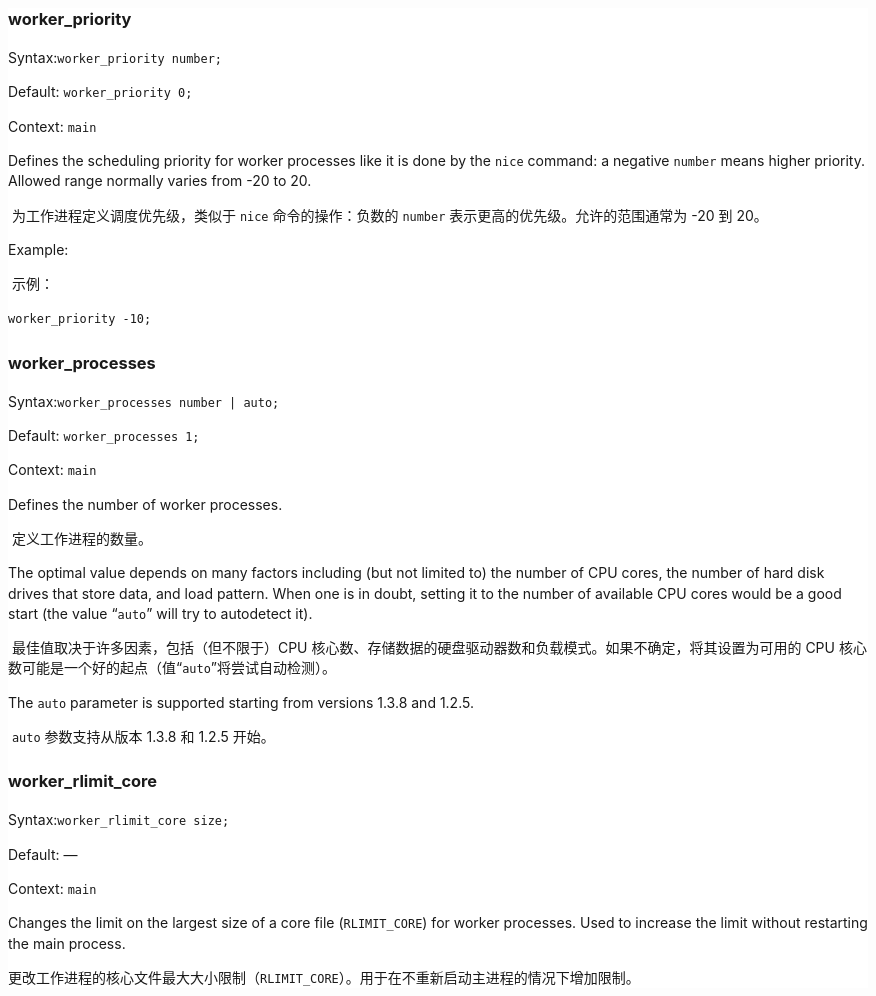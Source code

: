 ### worker_priority

  Syntax:`worker_priority number;`

  Default: `worker_priority 0;`

  Context: `main`

Defines the scheduling priority for worker processes like it is done by the `nice` command: a negative `number` means higher priority. Allowed range normally varies from -20 to 20.

​	为工作进程定义调度优先级，类似于 `nice` 命令的操作：负数的 `number` 表示更高的优先级。允许的范围通常为 -20 到 20。

Example:

​	示例：

```
worker_priority -10;
```





### worker_processes

  Syntax:`worker_processes number | auto;`

  Default: `worker_processes 1;`

  Context: `main`

Defines the number of worker processes.

​	定义工作进程的数量。

The optimal value depends on many factors including (but not limited to) the number of CPU cores, the number of hard disk drives that store data, and load pattern. When one is in doubt, setting it to the number of available CPU cores would be a good start (the value “`auto`” will try to autodetect it).

​	最佳值取决于许多因素，包括（但不限于）CPU 核心数、存储数据的硬盘驱动器数和负载模式。如果不确定，将其设置为可用的 CPU 核心数可能是一个好的起点（值“`auto`”将尝试自动检测）。

The `auto` parameter is supported starting from versions 1.3.8 and 1.2.5.

​	`auto` 参数支持从版本 1.3.8 和 1.2.5 开始。



### worker_rlimit_core

  Syntax:`worker_rlimit_core size;`

  Default: —

  Context: `main`


Changes the limit on the largest size of a core file (`RLIMIT_CORE`) for worker processes. Used to increase the limit without restarting the main process.

​	更改工作进程的核心文件最大大小限制（`RLIMIT_CORE`）。用于在不重新启动主进程的情况下增加限制。
